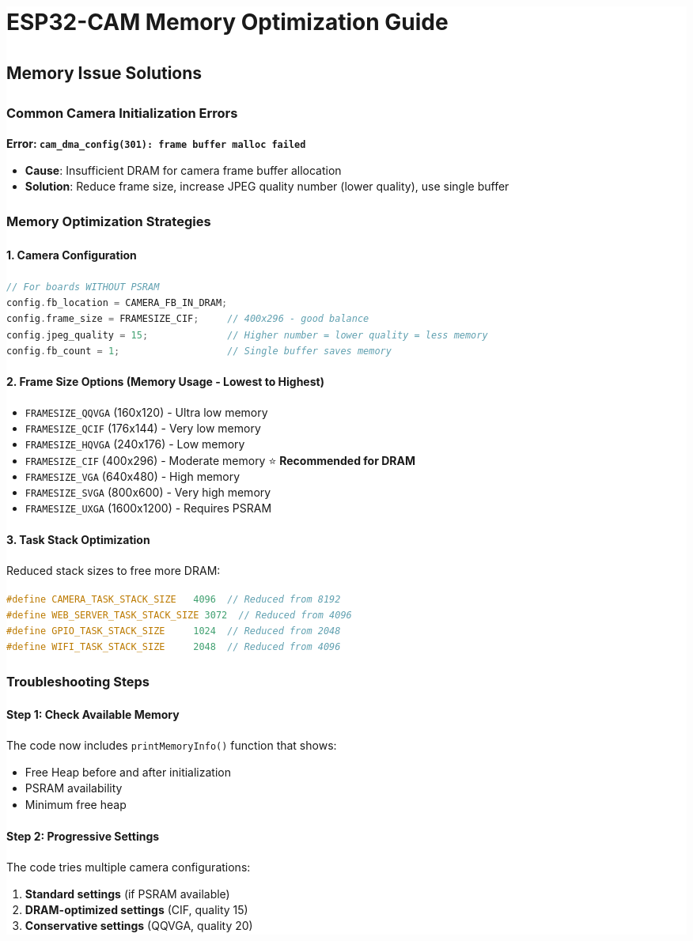 # ESP32-CAM Memory Optimization Guide

## Memory Issue Solutions

### Common Camera Initialization Errors

**Error: `cam_dma_config(301): frame buffer malloc failed`**
- **Cause**: Insufficient DRAM for camera frame buffer allocation
- **Solution**: Reduce frame size, increase JPEG quality number (lower quality), use single buffer

### Memory Optimization Strategies

#### 1. **Camera Configuration**
```cpp
// For boards WITHOUT PSRAM
config.fb_location = CAMERA_FB_IN_DRAM;
config.frame_size = FRAMESIZE_CIF;     // 400x296 - good balance
config.jpeg_quality = 15;              // Higher number = lower quality = less memory
config.fb_count = 1;                   // Single buffer saves memory
```

#### 2. **Frame Size Options (Memory Usage - Lowest to Highest)**
- `FRAMESIZE_QQVGA` (160x120) - Ultra low memory
- `FRAMESIZE_QCIF` (176x144) - Very low memory  
- `FRAMESIZE_HQVGA` (240x176) - Low memory
- `FRAMESIZE_CIF` (400x296) - Moderate memory ⭐ **Recommended for DRAM**
- `FRAMESIZE_VGA` (640x480) - High memory
- `FRAMESIZE_SVGA` (800x600) - Very high memory
- `FRAMESIZE_UXGA` (1600x1200) - Requires PSRAM

#### 3. **Task Stack Optimization**
Reduced stack sizes to free more DRAM:
```cpp
#define CAMERA_TASK_STACK_SIZE   4096  // Reduced from 8192
#define WEB_SERVER_TASK_STACK_SIZE 3072  // Reduced from 4096
#define GPIO_TASK_STACK_SIZE     1024  // Reduced from 2048
#define WIFI_TASK_STACK_SIZE     2048  // Reduced from 4096
```

### Troubleshooting Steps

#### Step 1: Check Available Memory
The code now includes `printMemoryInfo()` function that shows:
- Free Heap before and after initialization
- PSRAM availability
- Minimum free heap

#### Step 2: Progressive Settings
The code tries multiple camera configurations:
1. **Standard settings** (if PSRAM available)
2. **DRAM-optimized settings** (CIF, quality 15)
3. **Conservative settings** (QQVGA, quality 20)
